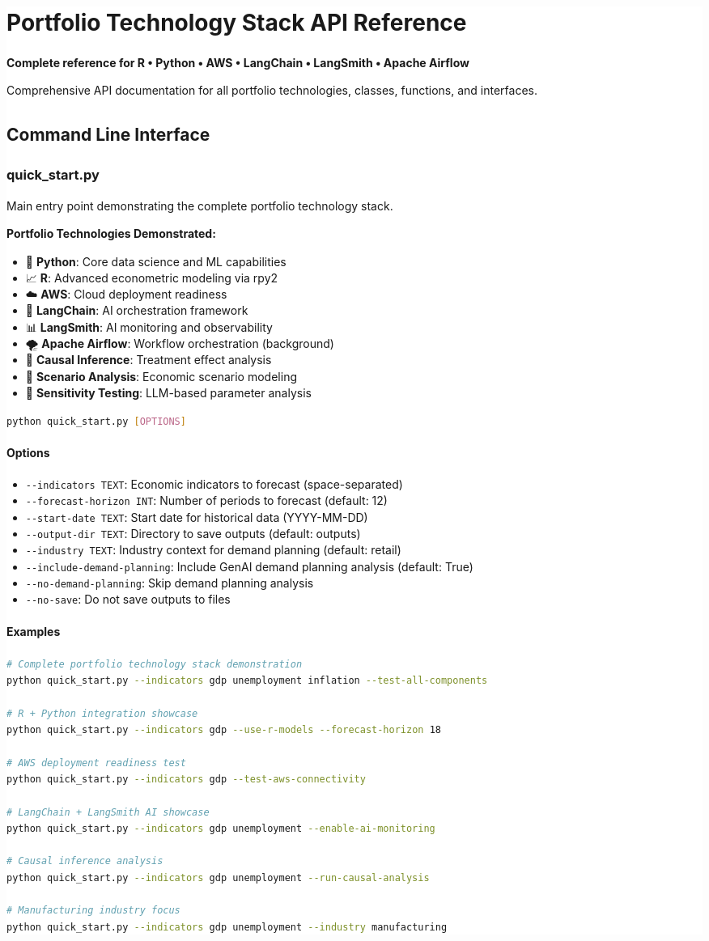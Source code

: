 # Portfolio Technology Stack API Reference

**Complete reference for R • Python • AWS • LangChain • LangSmith • Apache Airflow**

Comprehensive API documentation for all portfolio technologies, classes, functions, and interfaces.

## Command Line Interface

### quick_start.py
Main entry point demonstrating the complete portfolio technology stack.

**Portfolio Technologies Demonstrated:**
- 🐍 **Python**: Core data science and ML capabilities
- 📈 **R**: Advanced econometric modeling via rpy2
- ☁️ **AWS**: Cloud deployment readiness
- 🔗 **LangChain**: AI orchestration framework
- 📊 **LangSmith**: AI monitoring and observability
- 🌪️ **Apache Airflow**: Workflow orchestration (background)
- 🔬 **Causal Inference**: Treatment effect analysis
- 🎲 **Scenario Analysis**: Economic scenario modeling
- 🔧 **Sensitivity Testing**: LLM-based parameter analysis

```bash
python quick_start.py [OPTIONS]
```

#### Options
- `--indicators TEXT`: Economic indicators to forecast (space-separated)
- `--forecast-horizon INT`: Number of periods to forecast (default: 12)
- `--start-date TEXT`: Start date for historical data (YYYY-MM-DD)
- `--output-dir TEXT`: Directory to save outputs (default: outputs)
- `--industry TEXT`: Industry context for demand planning (default: retail)
- `--include-demand-planning`: Include GenAI demand planning analysis (default: True)
- `--no-demand-planning`: Skip demand planning analysis
- `--no-save`: Do not save outputs to files

#### Examples
```bash
# Complete portfolio technology stack demonstration
python quick_start.py --indicators gdp unemployment inflation --test-all-components

# R + Python integration showcase
python quick_start.py --indicators gdp --use-r-models --forecast-horizon 18

# AWS deployment readiness test
python quick_start.py --indicators gdp --test-aws-connectivity

# LangChain + LangSmith AI showcase
python quick_start.py --indicators gdp unemployment --enable-ai-monitoring

# Causal inference analysis
python quick_start.py --indicators gdp unemployment --run-causal-analysis

# Manufacturing industry focus
python quick_start.py --indicators gdp unemployment --industry manufacturing
```
